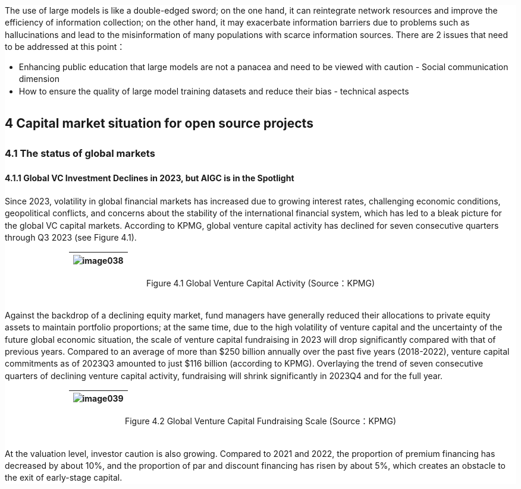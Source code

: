The use of large models is like a double-edged sword; on the one hand, it can reintegrate network resources and improve the efficiency of information collection; on the other hand, it may exacerbate information barriers due to problems such as hallucinations and lead to the misinformation of many populations with scarce information sources. There are 2 issues that need to be addressed at this point：

- Enhancing public education that large models are not a panacea and need to be viewed with caution - Social communication dimension
- How to ensure the quality of large model training datasets and reduce their bias - technical aspects

## 4 Capital market situation for open source projects

### 4.1 The status of global markets

#### 4.1.1 Global VC Investment Declines in 2023, but AIGC is in the Spotlight

Since 2023, volatility in global financial markets has increased due to growing interest rates, challenging economic conditions, geopolitical conflicts, and concerns about the stability of the international financial system, which has led to a bleak picture for the global VC capital markets. According to KPMG, global venture capital activity has declined for seven consecutive quarters through Q3 2023 (see Figure 4.1). <br>

<div style="margin-left: auto; margin-right: auto; width: 75%">

| ![image038](https://raw.githubusercontent.com//kaiyuanshe/2023-China-Open-Source-Report/main//public/image/commercialization/chapter_4/4-1.png) |
| -------------------------------------------------------- |

</div>

<center> Figure 4.1 Global Venture Capital Activity (Source：KPMG)</center>
<br>

Against the backdrop of a declining equity market, fund managers have generally reduced their allocations to private equity assets to maintain portfolio proportions; at the same time, due to the high volatility of venture capital and the uncertainty of the future global economic situation, the scale of venture capital fundraising in 2023 will drop significantly compared with that of previous years. Compared to an average of more than $250 billion annually over the past five years (2018-2022), venture capital commitments as of 2023Q3 amounted to just $116 billion (according to KPMG). Overlaying the trend of seven consecutive quarters of declining venture capital activity, fundraising will shrink significantly in 2023Q4 and for the full year. <br>

<div style="margin-left: auto; margin-right: auto; width: 75%">

| ![image039](https://raw.githubusercontent.com//kaiyuanshe/2023-China-Open-Source-Report/main//public/image/commercialization/chapter_4/4-2.png) |
| -------------------------------------------------------- |

</div>

<center> Figure 4.2 Global Venture Capital Fundraising Scale (Source：KPMG)</center>
<br>

At the valuation level, investor caution is also growing. Compared to 2021 and 2022, the proportion of premium financing has decreased by about 10%, and the proportion of par and discount financing has risen by about 5%, which creates an obstacle to the exit of early-stage capital. <br>
